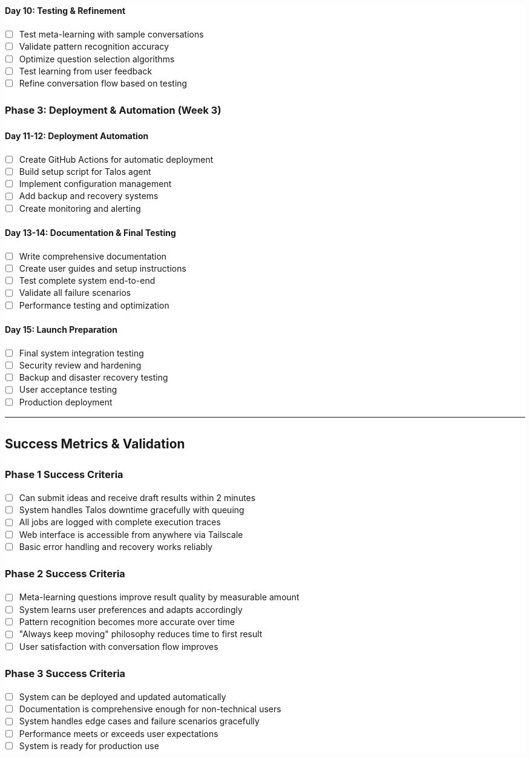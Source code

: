 #### Day 10: Testing & Refinement
- [ ] Test meta-learning with sample conversations
- [ ] Validate pattern recognition accuracy
- [ ] Optimize question selection algorithms
- [ ] Test learning from user feedback
- [ ] Refine conversation flow based on testing

### Phase 3: Deployment & Automation (Week 3)

#### Day 11-12: Deployment Automation
- [ ] Create GitHub Actions for automatic deployment
- [ ] Build setup script for Talos agent
- [ ] Implement configuration management
- [ ] Add backup and recovery systems
- [ ] Create monitoring and alerting

#### Day 13-14: Documentation & Final Testing
- [ ] Write comprehensive documentation
- [ ] Create user guides and setup instructions
- [ ] Test complete system end-to-end
- [ ] Validate all failure scenarios
- [ ] Performance testing and optimization

#### Day 15: Launch Preparation
- [ ] Final system integration testing
- [ ] Security review and hardening
- [ ] Backup and disaster recovery testing
- [ ] User acceptance testing
- [ ] Production deployment

---

## Success Metrics & Validation

### Phase 1 Success Criteria
- [ ] Can submit ideas and receive draft results within 2 minutes
- [ ] System handles Talos downtime gracefully with queuing
- [ ] All jobs are logged with complete execution traces
- [ ] Web interface is accessible from anywhere via Tailscale
- [ ] Basic error handling and recovery works reliably

### Phase 2 Success Criteria
- [ ] Meta-learning questions improve result quality by measurable amount
- [ ] System learns user preferences and adapts accordingly
- [ ] Pattern recognition becomes more accurate over time
- [ ] "Always keep moving" philosophy reduces time to first result
- [ ] User satisfaction with conversation flow improves

### Phase 3 Success Criteria
- [ ] System can be deployed and updated automatically
- [ ] Documentation is comprehensive enough for non-technical users
- [ ] System handles edge cases and failure scenarios gracefully
- [ ] Performance meets or exceeds user expectations
- [ ] System is ready for production use
